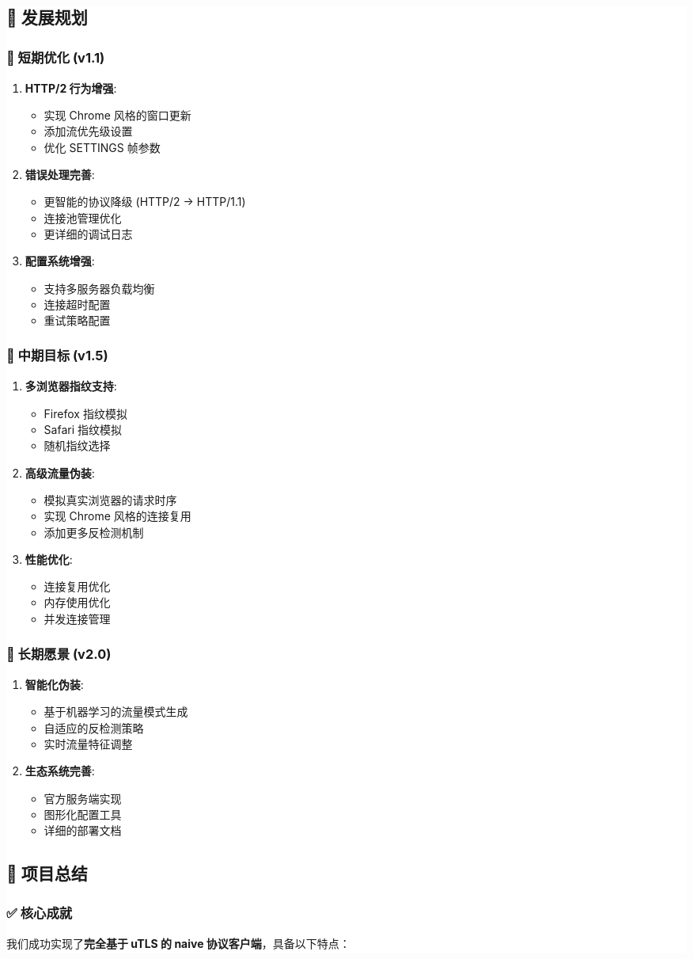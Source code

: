 ## 🔮 发展规划

### 🚀 短期优化 (v1.1)
1. **HTTP/2 行为增强**:
   - 实现 Chrome 风格的窗口更新
   - 添加流优先级设置
   - 优化 SETTINGS 帧参数

2. **错误处理完善**:
   - 更智能的协议降级 (HTTP/2 → HTTP/1.1)
   - 连接池管理优化
   - 更详细的调试日志

3. **配置系统增强**:
   - 支持多服务器负载均衡
   - 连接超时配置
   - 重试策略配置

### 🎯 中期目标 (v1.5)
1. **多浏览器指纹支持**:
   - Firefox 指纹模拟
   - Safari 指纹模拟
   - 随机指纹选择

2. **高级流量伪装**:
   - 模拟真实浏览器的请求时序
   - 实现 Chrome 风格的连接复用
   - 添加更多反检测机制

3. **性能优化**:
   - 连接复用优化
   - 内存使用优化
   - 并发连接管理

### 🌟 长期愿景 (v2.0)
1. **智能化伪装**:
   - 基于机器学习的流量模式生成
   - 自适应的反检测策略
   - 实时流量特征调整

2. **生态系统完善**:
   - 官方服务端实现
   - 图形化配置工具
   - 详细的部署文档

## 🎉 项目总结

### ✅ 核心成就

我们成功实现了**完全基于 uTLS 的 naive 协议客户端**，具备以下特点：
